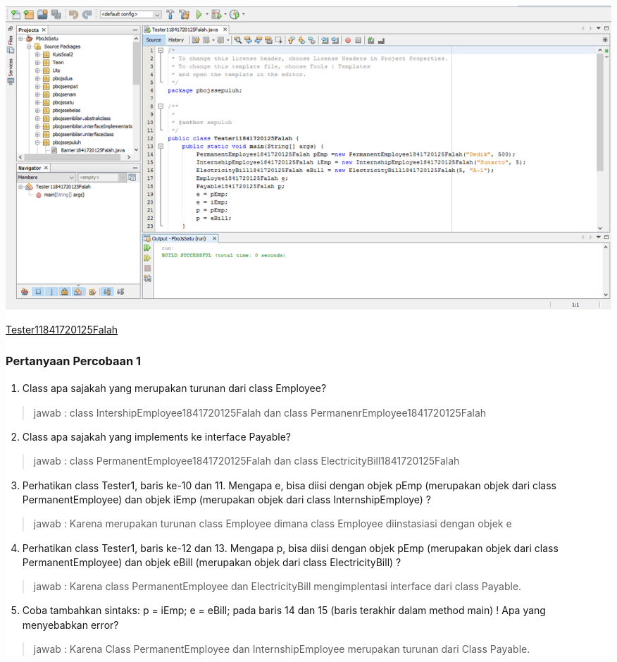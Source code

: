 ![6](img/6.PNG)

[Tester11841720125Falah](../../src/10_Polimorfisme/Tester11841720125Falah.java)



### Pertanyaan Percobaan 1

1. Class apa sajakah yang merupakan turunan dari class Employee?
> jawab : 
        class IntershipEmployee1841720125Falah dan class PermanenrEmployee1841720125Falah

2. Class apa sajakah yang implements ke interface Payable?
> jawab : 
        class PermanentEmployee1841720125Falah dan class ElectricityBill1841720125Falah 

3. Perhatikan class Tester1, baris ke-10 dan 11. Mengapa e, bisa diisi
dengan objek pEmp (merupakan objek dari class
PermanentEmployee) dan objek iEmp (merupakan objek dari class
InternshipEmploye) ?
> jawab : 
        Karena merupakan turunan class Employee dimana class Employee diinstasiasi dengan objek e

4. Perhatikan class Tester1, baris ke-12 dan 13. Mengapa p, bisa diisi
dengan objek pEmp (merupakan objek dari class
PermanentEmployee) dan objek eBill (merupakan objek dari class
ElectricityBill) ?
> jawab : 
        Karena class PermanentEmployee dan ElectricityBill mengimplentasi interface dari class Payable.

5. Coba tambahkan sintaks:
p = iEmp;
e = eBill;
pada baris 14 dan 15 (baris terakhir dalam method main) ! Apa yang
menyebabkan error?
> jawab : 
        Karena Class PermanentEmployee dan InternshipEmployee merupakan turunan dari Class Payable.
